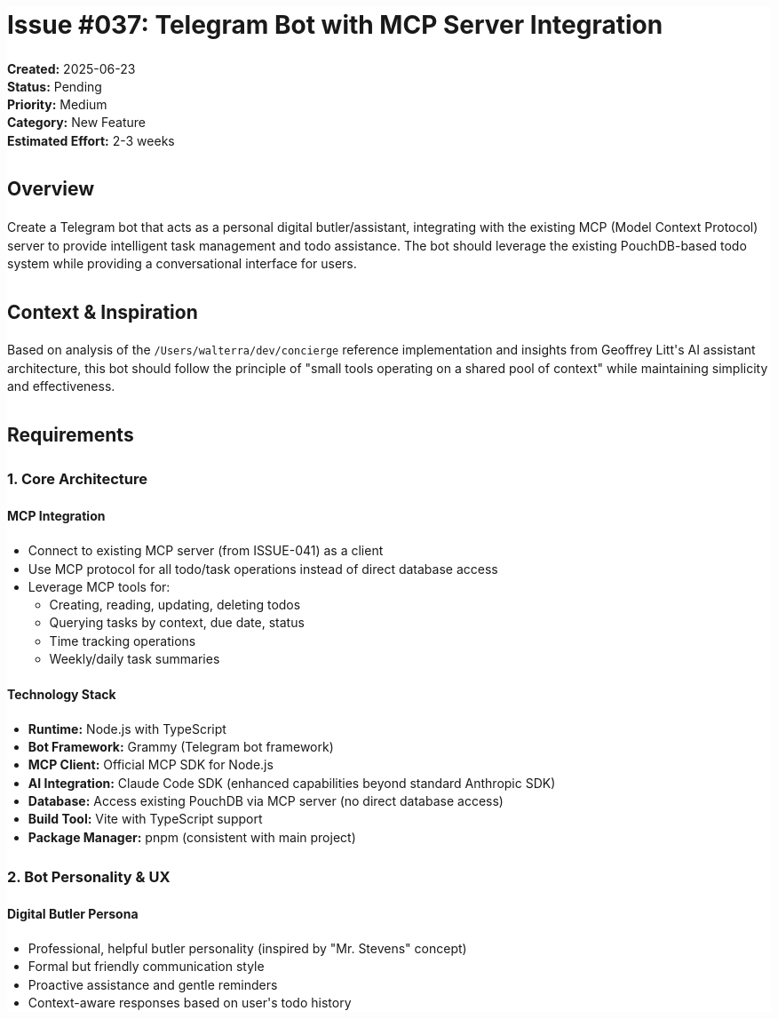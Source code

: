 # Issue #037: Telegram Bot with MCP Server Integration

**Created:** 2025-06-23  
**Status:** Pending  
**Priority:** Medium  
**Category:** New Feature  
**Estimated Effort:** 2-3 weeks  

## Overview

Create a Telegram bot that acts as a personal digital butler/assistant, integrating with the existing MCP (Model Context Protocol) server to provide intelligent task management and todo assistance. The bot should leverage the existing PouchDB-based todo system while providing a conversational interface for users.

## Context & Inspiration

Based on analysis of the `/Users/walterra/dev/concierge` reference implementation and insights from Geoffrey Litt's AI assistant architecture, this bot should follow the principle of "small tools operating on a shared pool of context" while maintaining simplicity and effectiveness.

## Requirements

### 1. Core Architecture

#### **MCP Integration**
- Connect to existing MCP server (from ISSUE-041) as a client
- Use MCP protocol for all todo/task operations instead of direct database access
- Leverage MCP tools for:
  - Creating, reading, updating, deleting todos
  - Querying tasks by context, due date, status
  - Time tracking operations
  - Weekly/daily task summaries

#### **Technology Stack**
- **Runtime:** Node.js with TypeScript
- **Bot Framework:** Grammy (Telegram bot framework)
- **MCP Client:** Official MCP SDK for Node.js
- **AI Integration:** Claude Code SDK (enhanced capabilities beyond standard Anthropic SDK)
- **Database:** Access existing PouchDB via MCP server (no direct database access)
- **Build Tool:** Vite with TypeScript support
- **Package Manager:** pnpm (consistent with main project)

### 2. Bot Personality & UX

#### **Digital Butler Persona**
- Professional, helpful butler personality (inspired by "Mr. Stevens" concept)
- Formal but friendly communication style
- Proactive assistance and gentle reminders
- Context-aware responses based on user's todo history

